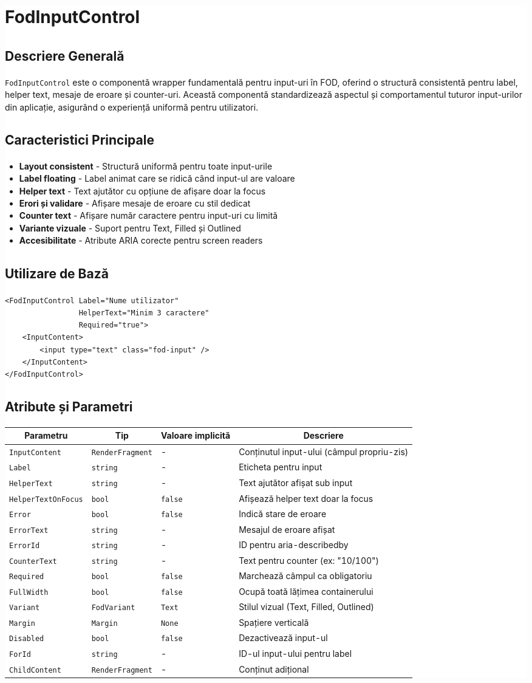 # FodInputControl

## Descriere Generală

`FodInputControl` este o componentă wrapper fundamentală pentru input-uri în FOD, oferind o structură consistentă pentru label, helper text, mesaje de eroare și counter-uri. Această componentă standardizează aspectul și comportamentul tuturor input-urilor din aplicație, asigurând o experiență uniformă pentru utilizatori.

## Caracteristici Principale

- **Layout consistent** - Structură uniformă pentru toate input-urile
- **Label floating** - Label animat care se ridică când input-ul are valoare
- **Helper text** - Text ajutător cu opțiune de afișare doar la focus
- **Erori și validare** - Afișare mesaje de eroare cu stil dedicat
- **Counter text** - Afișare număr caractere pentru input-uri cu limită
- **Variante vizuale** - Suport pentru Text, Filled și Outlined
- **Accesibilitate** - Atribute ARIA corecte pentru screen readers

## Utilizare de Bază

```razor
<FodInputControl Label="Nume utilizator" 
                 HelperText="Minim 3 caractere"
                 Required="true">
    <InputContent>
        <input type="text" class="fod-input" />
    </InputContent>
</FodInputControl>
```

## Atribute și Parametri

| Parametru | Tip | Valoare implicită | Descriere |
|-----------|-----|-------------------|-----------|
| `InputContent` | `RenderFragment` | - | Conținutul input-ului (câmpul propriu-zis) |
| `Label` | `string` | - | Eticheta pentru input |
| `HelperText` | `string` | - | Text ajutător afișat sub input |
| `HelperTextOnFocus` | `bool` | `false` | Afișează helper text doar la focus |
| `Error` | `bool` | `false` | Indică stare de eroare |
| `ErrorText` | `string` | - | Mesajul de eroare afișat |
| `ErrorId` | `string` | - | ID pentru aria-describedby |
| `CounterText` | `string` | - | Text pentru counter (ex: "10/100") |
| `Required` | `bool` | `false` | Marchează câmpul ca obligatoriu |
| `FullWidth` | `bool` | `false` | Ocupă toată lățimea containerului |
| `Variant` | `FodVariant` | `Text` | Stilul vizual (Text, Filled, Outlined) |
| `Margin` | `Margin` | `None` | Spațiere verticală |
| `Disabled` | `bool` | `false` | Dezactivează input-ul |
| `ForId` | `string` | - | ID-ul input-ului pentru label |
| `ChildContent` | `RenderFragment` | - | Conținut adițional |